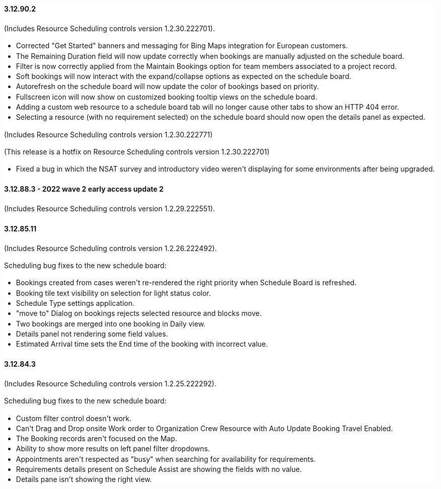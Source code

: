 #### 3.12.90.2

(Includes Resource Scheduling controls version 1.2.30.222701).

- Corrected "Get Started" banners and messaging for Bing Maps integration for European customers.
- The Remaining Duration field will now update correctly when bookings are manually adjusted on the schedule board.
- Filter is now correctly applied from the Maintain Bookings option for team members associated to a project record.
- Soft bookings will now interact with the expand/collapse options as expected on the schedule board.
- Autorefresh on the schedule board will now update the color of bookings based on priority.
- Fullscreen icon will now show on customized booking tooltip views on the schedule board.
- Adding a custom web resource to a schedule board tab will no longer cause other tabs to show an HTTP 404 error.
- Selecting a resource (with no requirement selected) on the schedule board should now open the details panel as expected.

(Includes Resource Scheduling controls version 1.2.30.222771)

(This release is a hotfix on Resource Scheduling controls version  1.2.30.222701)
 - Fixed a bug in which the NSAT survey and introductory video weren't displaying for some environments after being upgraded.
 
#### 3.12.88.3 - 2022 wave 2 early access update 2

(Includes Resource Scheduling controls version 1.2.29.222551).

#### 3.12.85.11

(Includes Resource Scheduling controls version 1.2.26.222492).

Scheduling bug fixes to the new schedule board:

- Bookings created from cases weren't re-rendered the right priority when Schedule Board is refreshed. 
- Booking tile text visibility on selection for light status color.
- Schedule Type settings  application.
- "move to" Dialog on bookings rejects selected resource and blocks move.
- Two bookings are merged into one booking in Daily view.
- Details panel not rendering some field values.
- Estimated Arrival time sets the End time of the booking with incorrect value.


#### 3.12.84.3

(Includes Resource Scheduling controls version 1.2.25.222292).

Scheduling bug fixes to the new schedule board:
 - Custom filter control doesn't work.
 - Can't Drag and Drop onsite Work order to Organization Crew Resource with Auto Update Booking Travel Enabled.
 - The Booking records aren't focused on the Map.
 - Ability to show more results on left panel filter dropdowns.
 - Appointments aren't respected as "busy" when searching for availability for requirements.
 - Requirements details present on Schedule Assist are showing the fields with no value.
 - Details pane isn't showing the right view.  
